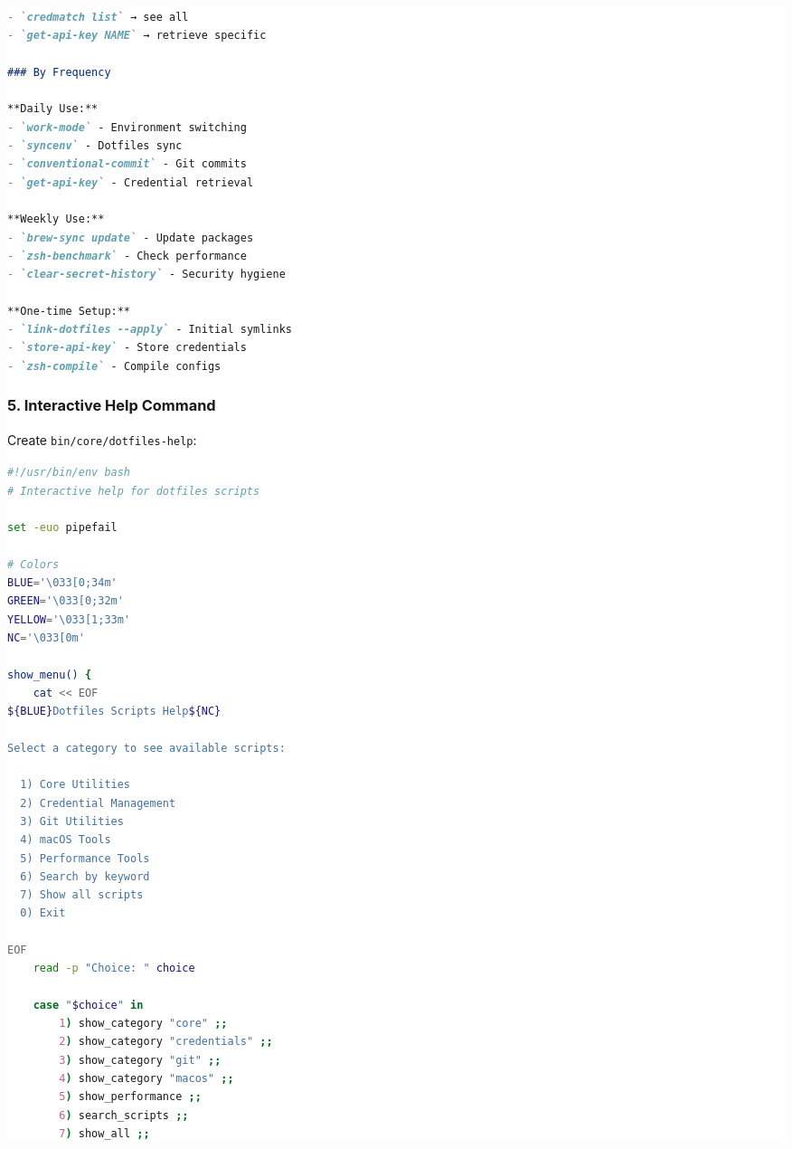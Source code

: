 ```markdown
- `credmatch list` → see all
- `get-api-key NAME` → retrieve specific

### By Frequency

**Daily Use:**
- `work-mode` - Environment switching
- `syncenv` - Dotfiles sync
- `conventional-commit` - Git commits
- `get-api-key` - Credential retrieval

**Weekly Use:**
- `brew-sync update` - Update packages
- `zsh-benchmark` - Check performance
- `clear-secret-history` - Security hygiene

**One-time Setup:**
- `link-dotfiles --apply` - Initial symlinks
- `store-api-key` - Store credentials
- `zsh-compile` - Compile configs
```

### 5. Interactive Help Command

Create `bin/core/dotfiles-help`:

```bash
#!/usr/bin/env bash
# Interactive help for dotfiles scripts

set -euo pipefail

# Colors
BLUE='\033[0;34m'
GREEN='\033[0;32m'
YELLOW='\033[1;33m'
NC='\033[0m'

show_menu() {
    cat << EOF
${BLUE}Dotfiles Scripts Help${NC}

Select a category to see available scripts:

  1) Core Utilities
  2) Credential Management
  3) Git Utilities
  4) macOS Tools
  5) Performance Tools
  6) Search by keyword
  7) Show all scripts
  0) Exit

EOF
    read -p "Choice: " choice
    
    case "$choice" in
        1) show_category "core" ;;
        2) show_category "credentials" ;;
        3) show_category "git" ;;
        4) show_category "macos" ;;
        5) show_performance ;;
        6) search_scripts ;;
        7) show_all ;;
```